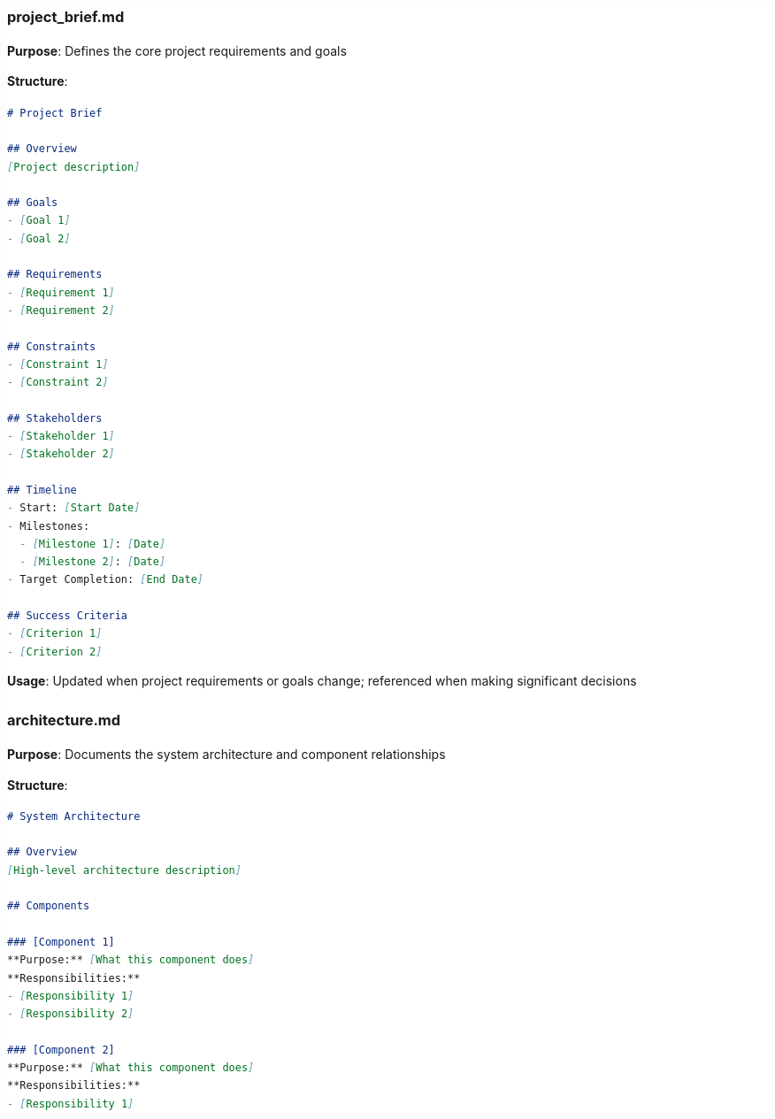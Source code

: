 ### project_brief.md

**Purpose**: Defines the core project requirements and goals

**Structure**:
```markdown
# Project Brief

## Overview
[Project description]

## Goals
- [Goal 1]
- [Goal 2]

## Requirements
- [Requirement 1]
- [Requirement 2]

## Constraints
- [Constraint 1]
- [Constraint 2]

## Stakeholders
- [Stakeholder 1]
- [Stakeholder 2]

## Timeline
- Start: [Start Date]
- Milestones:
  - [Milestone 1]: [Date]
  - [Milestone 2]: [Date]
- Target Completion: [End Date]

## Success Criteria
- [Criterion 1]
- [Criterion 2]
```

**Usage**: Updated when project requirements or goals change; referenced when making significant decisions

### architecture.md

**Purpose**: Documents the system architecture and component relationships

**Structure**:
```markdown
# System Architecture

## Overview
[High-level architecture description]

## Components

### [Component 1]
**Purpose:** [What this component does]
**Responsibilities:**
- [Responsibility 1]
- [Responsibility 2]

### [Component 2]
**Purpose:** [What this component does]
**Responsibilities:**
- [Responsibility 1]
```